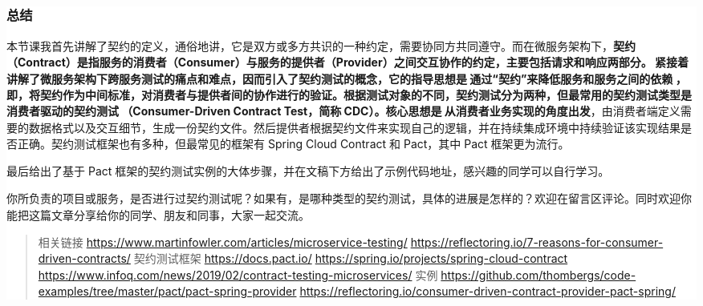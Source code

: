 ### 总结

本节课我首先讲解了契约的定义，通俗地讲，它是双方或多方共识的一种约定，需要协同方共同遵守。而在微服务架构下，**契约（Contract）是指服务的消费者（Consumer）与服务的提供者（Provider）之间交互协作的约定，主要包括请求和响应两部分。 **紧接着讲解了微服务架构下跨服务测试的痛点和难点，因而引入了契约测试的概念，它的指导思想是** 通过“契约”来降低服务和服务之间的依赖 **，即，将契约作为中间标准，对消费者与提供者间的协作进行的验证。根据测试对象的不同，契约测试分为两种，但最常用的契约测试类型是** 消费者驱动的契约测试 **（Consumer-Driven Contract Test，简称 CDC）。核心思想是** 从消费者业务实现的角度出发**，由消费者端定义需要的数据格式以及交互细节，生成一份契约文件。然后提供者根据契约文件来实现自己的逻辑，并在持续集成环境中持续验证该实现结果是否正确。契约测试框架也有多种，但最常见的框架有 Spring Cloud Contract 和 Pact，其中 Pact 框架更为流行。

最后给出了基于 Pact 框架的契约测试实例的大体步骤，并在文稿下方给出了示例代码地址，感兴趣的同学可以自行学习。

你所负责的项目或服务，是否进行过契约测试呢？如果有，是哪种类型的契约测试，具体的进展是怎样的？欢迎在留言区评论。同时欢迎你能把这篇文章分享给你的同学、朋友和同事，大家一起交流。

> 相关链接 <https://www.martinfowler.com/articles/microservice-testing/> <https://reflectoring.io/7-reasons-for-consumer-driven-contracts/> 契约测试框架 <https://docs.pact.io/> <https://spring.io/projects/spring-cloud-contract> <https://www.infoq.com/news/2019/02/contract-testing-microservices/> 实例 <https://github.com/thombergs/code-examples/tree/master/pact/pact-spring-provider> <https://reflectoring.io/consumer-driven-contract-provider-pact-spring/>

